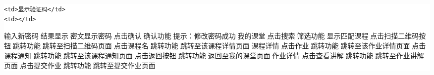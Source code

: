     <td>显示验证码</td>
    <td></td>
  </tr>
  <tr>
    <td>输入新密码</td>
    <td>结果显示</td>
    <td>密文显示密码</td>
    <td></td>
  </tr>
  <tr>
    <td>点击确认</td>
    <td>确认功能</td>
    <td>提示：修改密码成功</td>
    <td></td>
  </tr>
  <tr>
    <td rowspan="3">我的课堂</td>
    <td>点击搜索</td>
    <td>筛选功能</td>
    <td>显示匹配课程</td>
    <td></td>
  </tr>
  <tr>
    <td>点击扫描二维码按钮</td>
    <td>跳转功能</td>
    <td>跳转至扫描二维码页面</td>
    <td></td>
  </tr>
  <tr>
    <td>点击课程名</td>
    <td>跳转功能</td>
    <td>跳转至该课程详情页面</td>
    <td></td>
  </tr>
  <tr>
    <td rowspan="3">课程详情</td>
    <td>点击作业</td>
    <td>跳转功能</td>
    <td>跳转至该作业详情页面</td>
    <td></td>
  </tr>
  <tr>
    <td>点击课程通知</td>
    <td>跳转功能</td>
    <td>跳转至该课程通知页面</td>
    <td></td>
  </tr>
  <tr>
    <td>点击返回按钮</td>
    <td>跳转功能</td>
    <td>返回至我的课堂页面</td>
    <td></td>
  </tr>
  <tr>
    <td rowspan="3">作业详情</td>
    <td>点击查看讲解</td>
    <td>跳转功能</td>
    <td>跳转至作业讲解页面</td>
    <td></td>
  </tr>
  <tr>
    <td>点击提交作业</td>
    <td>跳转功能</td>
    <td>跳转至提交作业页面</td>